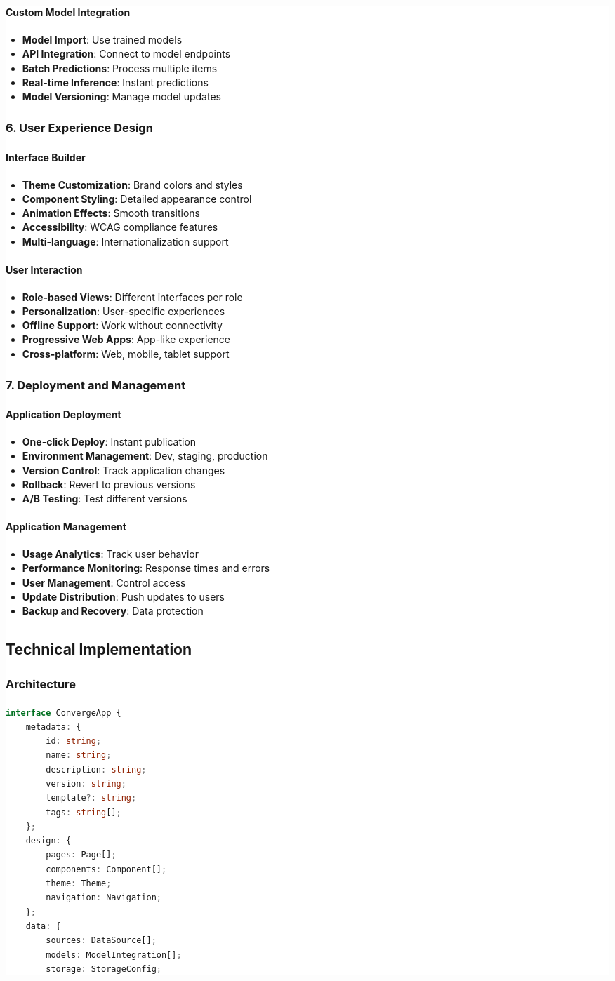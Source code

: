 #### Custom Model Integration
- **Model Import**: Use trained models
- **API Integration**: Connect to model endpoints
- **Batch Predictions**: Process multiple items
- **Real-time Inference**: Instant predictions
- **Model Versioning**: Manage model updates

### 6. User Experience Design

#### Interface Builder
- **Theme Customization**: Brand colors and styles
- **Component Styling**: Detailed appearance control
- **Animation Effects**: Smooth transitions
- **Accessibility**: WCAG compliance features
- **Multi-language**: Internationalization support

#### User Interaction
- **Role-based Views**: Different interfaces per role
- **Personalization**: User-specific experiences
- **Offline Support**: Work without connectivity
- **Progressive Web Apps**: App-like experience
- **Cross-platform**: Web, mobile, tablet support

### 7. Deployment and Management

#### Application Deployment
- **One-click Deploy**: Instant publication
- **Environment Management**: Dev, staging, production
- **Version Control**: Track application changes
- **Rollback**: Revert to previous versions
- **A/B Testing**: Test different versions

#### Application Management
- **Usage Analytics**: Track user behavior
- **Performance Monitoring**: Response times and errors
- **User Management**: Control access
- **Update Distribution**: Push updates to users
- **Backup and Recovery**: Data protection

## Technical Implementation

### Architecture

```typescript
interface ConvergeApp {
    metadata: {
        id: string;
        name: string;
        description: string;
        version: string;
        template?: string;
        tags: string[];
    };
    design: {
        pages: Page[];
        components: Component[];
        theme: Theme;
        navigation: Navigation;
    };
    data: {
        sources: DataSource[];
        models: ModelIntegration[];
        storage: StorageConfig;
```